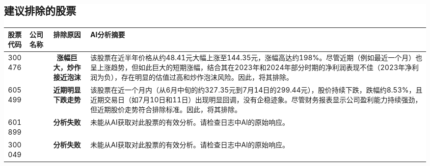 ## 建议排除的股票

| 股票代码 | 公司名称 | 排除原因 | AI分析摘要 |
|:---:|:---:|:---:|:---|
| 300476 |  | **涨幅巨大，炒作接近泡沫** | 该股票在近半年价格从约48.41元大幅上涨至144.35元，涨幅高达约198%。尽管近期（例如最近一个月）也呈上涨趋势，但如此巨大的短期涨幅，结合其在2023年和2024年部分时期的净利润表现不佳（2023年净利润为负），存在明显的估值过高和炒作泡沫风险。因此，将其排除。 |
| 605499 |  | **近期明显下跌走势** | 该股票在近一个月内（从6月中旬的约327.35元到7月14日的299.44元），股价持续下跌，跌幅约8.53%，且近期交易日（如7月10日和11日）出现明显回调，没有企稳迹象。尽管财务报表显示公司盈利能力持续强劲，但近期股价走势符合排除标准。因此，将其排除。 |
| 601899 |  | **分析失败** | 未能从AI获取对此股票的有效分析。请检查日志中AI的原始响应。 |
| 300049 |  | **分析失败** | 未能从AI获取对此股票的有效分析。请检查日志中AI的原始响应。 |

